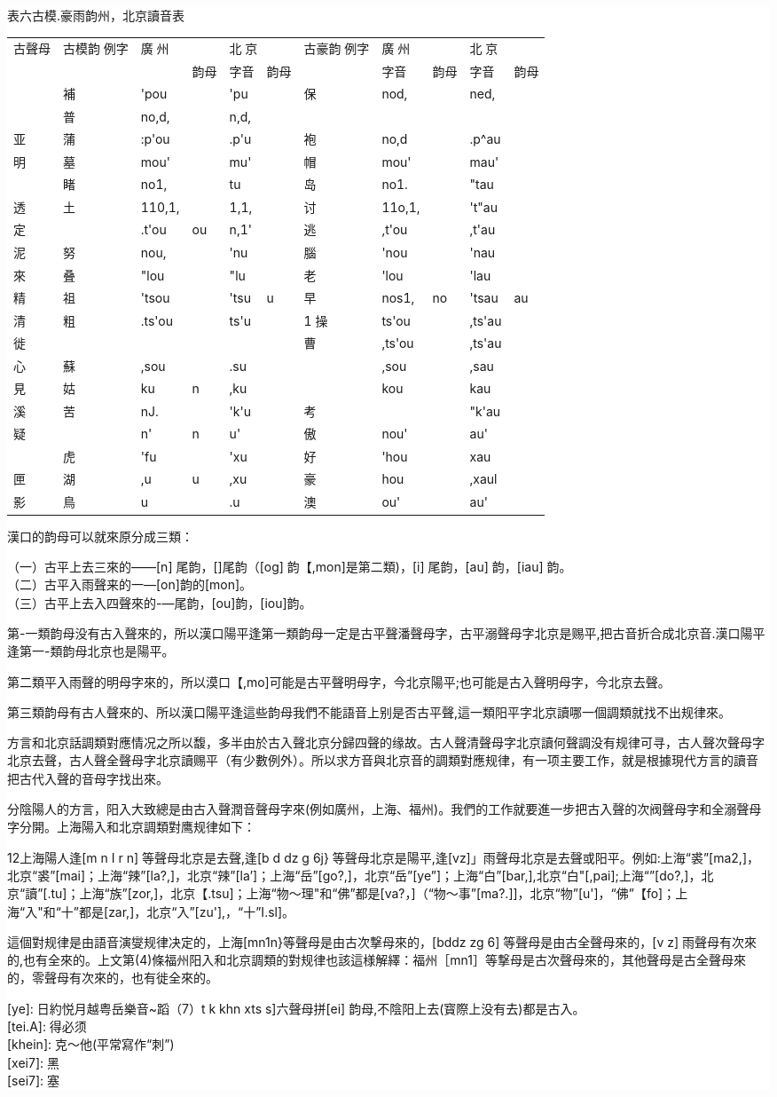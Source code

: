 表六古模.豪雨韵州，北京讀音表  


<html><body><table><tr><td rowspan="2">古聲母</td><td rowspan="2">古模韵 例字</td><td colspan="2">廣 州</td><td colspan="2">北 京</td><td rowspan="2">古豪韵 例字</td><td colspan="2">廣 州</td><td colspan="2">北 京</td></tr><tr><td></td><td>韵母</td><td>字音</td><td>韵母</td><td>字音</td><td>韵母</td><td>字音</td><td>韵母</td></tr><tr><td></td><td>補</td><td>'pou</td><td></td><td>'pu</td><td></td><td>保</td><td>nod,</td><td></td><td>ned,</td><td></td></tr><tr><td></td><td>普</td><td>no,d,</td><td></td><td>n,d,</td><td></td><td></td><td></td><td></td><td></td><td></td></tr><tr><td>亚</td><td>蒲</td><td>:p'ou</td><td></td><td>.p'u</td><td></td><td>袍</td><td>no,d</td><td></td><td>.p^au</td><td></td></tr><tr><td>明</td><td>墓</td><td>mou'</td><td></td><td>mu'</td><td></td><td>帽</td><td>mou'</td><td></td><td>mau'</td><td></td></tr><tr><td></td><td>睹</td><td>no1,</td><td></td><td>tu</td><td></td><td>岛</td><td>no1.</td><td></td><td>"tau</td><td></td></tr><tr><td>透</td><td>土</td><td>110,1,</td><td></td><td>1,1,</td><td></td><td>讨</td><td>11o,1,</td><td></td><td>'t"au</td><td></td></tr><tr><td>定</td><td></td><td>.t'ou</td><td>ou</td><td>n,1'</td><td></td><td>逃</td><td>,t'ou</td><td></td><td>,t'au</td><td></td></tr><tr><td>泥</td><td>努</td><td>nou,</td><td></td><td>'nu</td><td></td><td>腦</td><td>'nou</td><td></td><td>'nau</td><td></td></tr><tr><td>來</td><td>叠</td><td>"lou</td><td></td><td>"lu</td><td></td><td>老</td><td>'lou</td><td></td><td>'lau</td><td></td></tr><tr><td>精</td><td>祖</td><td>'tsou</td><td></td><td>'tsu</td><td>u</td><td>早</td><td>nos1,</td><td>no</td><td>'tsau</td><td>au</td></tr><tr><td>清</td><td>粗</td><td>.ts'ou</td><td></td><td>ts'u</td><td></td><td>1 操</td><td>ts'ou</td><td></td><td>,ts'au</td><td></td></tr><tr><td>徙</td><td></td><td></td><td></td><td></td><td></td><td>曹</td><td>,ts'ou</td><td></td><td>,ts'au</td><td></td></tr><tr><td>心</td><td>蘇</td><td>,sou</td><td></td><td>.su</td><td></td><td></td><td>,sou</td><td></td><td>,sau</td><td></td></tr><tr><td>見</td><td>姑</td><td>ku</td><td>n</td><td>,ku</td><td></td><td></td><td>kou</td><td></td><td> kau</td><td></td></tr><tr><td>溪</td><td>苦</td><td>nJ.</td><td></td><td>'k'u</td><td></td><td>考</td><td></td><td></td><td>"k'au</td><td></td></tr><tr><td>疑</td><td></td><td>n'</td><td>n</td><td>u'</td><td></td><td>傲</td><td>nou'</td><td></td><td>au'</td><td></td></tr><tr><td></td><td>虎</td><td>'fu</td><td></td><td>'xu</td><td></td><td>好</td><td>'hou</td><td></td><td>xau</td><td></td></tr><tr><td>匣</td><td>湖</td><td>,u</td><td>u</td><td>,xu</td><td></td><td>豪</td><td>hou</td><td></td><td>,xaul</td><td></td></tr><tr><td>影</td><td>鳥</td><td>u</td><td></td><td>.u</td><td></td><td>澳</td><td>ou'</td><td></td><td>au'</td><td></td></tr></table></body></html>  

漢口的韵母可以就來原分成三類：  

（一）古平上去三來的——[n] 尾韵，[]尾韵（[og] 韵【,mon]是第二類)，[i] 尾韵，[au] 韵，[iau] 韵。  
（二）古平入雨聲来的一—[on]韵的[mon]。  
（三）古平上去入四聲來的-—尾韵，[ou]韵，[iou]韵。  

第-一類韵母没有古入聲來的，所以漢口陽平逢第一類韵母一定是古平聲潘聲母字，古平溺聲母字北京是赐平,把古音折合成北京音.漢口陽平逢第一-類韵母北京也是陽平。  

第二類平入雨聲的明母字來的，所以漠口【,mo]可能是古平聲明母字，今北京陽平;也可能是古入聲明母字，今北京去聲。  

第三類韵母有古人聲來的、所以漢口陽平逢這些韵母我們不能語音上别是否古平聲,這一類阳平字北京讀哪一個調類就找不出规律來。  

方言和北京話調類對應情况之所以馥，多半由於古入聲北京分歸四聲的缘故。古人聲清聲母字北京讀何聲調没有规律可寻，古人聲次聲母字北京去聲，古人聲全聲母字北京讀赐平（有少數例外）。所以求方音與北京音的調類對應规律，有一项主要工作，就是根據現代方言的讀音把古代入聲的音母字找出來。  

分陰陽人的方言，阳入大致總是由古入聲潤音聲母字來(例如廣州，上海、福州)。我們的工作就要進一步把古入聲的次阀聲母字和全溺聲母字分開。上海陽入和北京調類對鹰规律如下：  

12上海陽人逢[m n I r n] 等聲母北京是去聲,逢[b d dz g 6j} 等聲母北京是陽平,逢[vz]」雨聲母北京是去聲或阳平。例如:上海“裘”[ma2,]，北京“裘”[mai]；上海“辣”[la?,]，北京“辣”[la’]；上海“岳”[go?,]，北京“岳”[ye”]；上海“白”[bar,],北京“白"[,pai];上海“”[do?,]，北京“讀”[.tu]；上海“族”[zor,]，北京【.tsu]；上海“物～理"和“佛”都是[va?，]（“物～事”[ma?.]]，北京“物”[u']，“佛”【fo]；上海“入"和“十”都是[zar,]，北京“入”[zu'],，“十”I.sl]。  

這個對规律是由語音演燮规律决定的，上海[mn1n}等聲母是由古次撃母來的，[bddz zg 6] 等聲母是由古全聲母來的，[v z] 雨聲母有次來的,也有全來的。上文第(4)條福州阳入和北京調類的對规律也該這様解繹：福州［mn1］等撃母是古次聲母來的，其他聲母是古全聲母來的，零聲母有次來的，也有徙全來的。  


[Gye]: 薛雪學血穴  
[ye]: 日約悦月越粤岳樂音\~蹈（7）t k khn xts s]六聲母拼[ei] 韵母,不陰阳上去(寳際上没有去)都是古入。  
[tei.A]: 得必须  
[khein]: 克～他(平常寫作“刺”)  
[xei7]: 黑  
[sei7]: 塞  